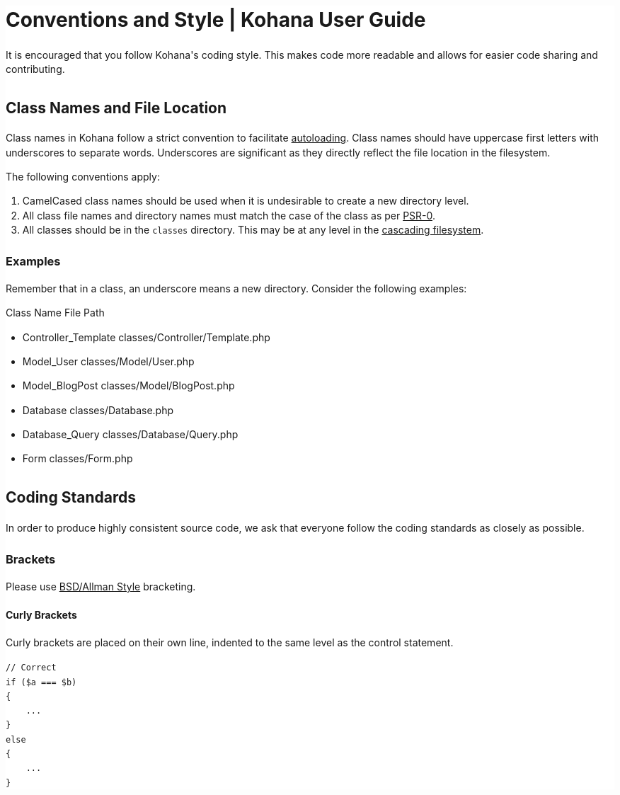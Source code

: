 # Conventions and Style | Kohana User Guide

It is encouraged that you follow Kohana's coding style. This makes code more readable and allows for easier code sharing and contributing.

## Class Names and File Location

Class names in Kohana follow a strict convention to facilitate [autoloading][31]. Class names should have uppercase first letters with underscores to separate words. Underscores are significant as they directly reflect the file location in the filesystem.

The following conventions apply:

1.  CamelCased class names should be used when it is undesirable to create a new directory level.
2.  All class file names and directory names must match the case of the class as per [PSR-0][32].
3.  All classes should be in the `classes` directory. This may be at any level in the [cascading filesystem][33].

### Examples

Remember that in a class, an underscore means a new directory. Consider the following examples:

Class Name			File Path

* Controller_Template		classes/Controller/Template.php

* Model_User			classes/Model/User.php

* Model_BlogPost		classes/Model/BlogPost.php

* Database			classes/Database.php

* Database_Query		classes/Database/Query.php

* Form				classes/Form.php

## Coding Standards

In order to produce highly consistent source code, we ask that everyone follow the coding standards as closely as possible.

### Brackets

Please use [BSD/Allman Style][34] bracketing.

#### Curly Brackets

Curly brackets are placed on their own line, indented to the same level as the control statement.

    // Correct
    if ($a === $b)
    {
        ...
    }
    else
    {
        ...
    }
    

 [1]: http://kohanaframework.org#conventions-and-coding-style
 [2]: http://kohanaframework.org#class-names-and-file-location
 [3]: http://kohanaframework.org#class-name-examples
 [4]: http://kohanaframework.org#coding-standards
 [5]: http://kohanaframework.org#brackets
 [6]: http://kohanaframework.org#curly-brackets
 [7]: http://kohanaframework.org#class-brackets
 [8]: http://kohanaframework.org#empty-brackets
 [9]: http://kohanaframework.org#array-brackets
 [10]: http://kohanaframework.org#opening-parenthesis
 [11]: http://kohanaframework.org#closing-parenthesis
 [12]: http://kohanaframework.org#single-dimension
 [13]: http://kohanaframework.org#multidimensional
 [14]: http://kohanaframework.org#arrays-as-function-arguments
 [15]: http://kohanaframework.org#naming-conventions
 [16]: http://kohanaframework.org#classes
 [17]: http://kohanaframework.org#functions-and-methods
 [18]: http://kohanaframework.org#variables
 [19]: http://kohanaframework.org#indentation
 [20]: http://kohanaframework.org#string-concatenation
 [21]: http://kohanaframework.org#single-line-statements
 [22]: http://kohanaframework.org#comparison-operations
 [23]: http://kohanaframework.org#switch-structures
 [24]: http://kohanaframework.org#parentheses
 [25]: http://kohanaframework.org#ternaries
 [26]: http://kohanaframework.org#type-casting
 [27]: http://kohanaframework.org#constants
 [28]: http://kohanaframework.org#comments
 [29]: http://kohanaframework.org#one-line-comments
 [30]: http://kohanaframework.org#regular-expressions
 [31]: http://kohanaframework.org/3.3/guide/kohana/autoloading
 [32]: https://github.com/php-fig/fig-standards/blob/master/accepted/PSR-0.md
 [33]: http://kohanaframework.org/3.3/guide/kohana/files
 [34]: http://en.wikipedia.org/wiki/Indent_style#BSD.2FAllman_style
 [35]: http://blog.php-security.org/archives/76-Holes-in-most-preg_match-filters.html  